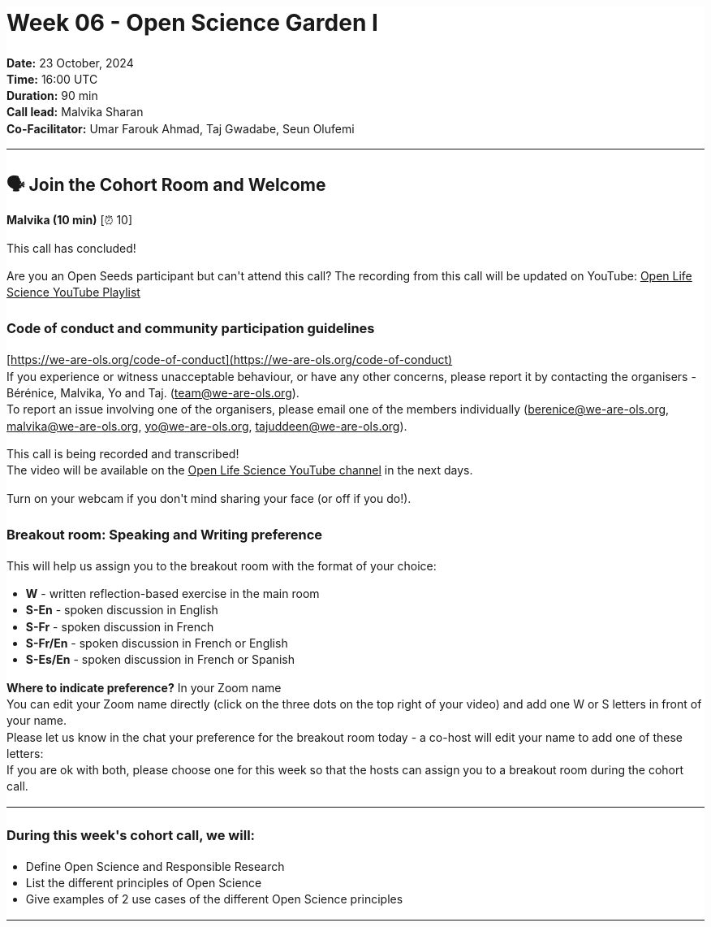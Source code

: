 # Week 06 - Open Science Garden I
**Date:** 23 October, 2024  
**Time:** 16:00 UTC  
**Duration:** 90 min  
**Call lead:** Malvika Sharan  
**Co-Facilitator:** Umar Farouk Ahmad, Taj Gwadabe, Seun Olufemi  

---

## 🗣️ Join the Cohort Room and Welcome
**Malvika (10 min)** [⏰ 10]

This call has concluded!

Are you an Open Seeds participant but can't attend this call? The recording from this call will be updated on YouTube: [Open Life Science YouTube Playlist](https://www.youtube.com/c/OpenLifeSci/playlists)

### Code of conduct and community participation guidelines 
[https://we-are-ols.org/code-of-conduct](https://we-are-ols.org/code-of-conduct)  
If you experience or witness unacceptable behaviour, or have any other concerns, please report it by contacting the organisers - Bérénice, Malvika, Yo and Taj. (team@we-are-ols.org).  
To report an issue involving one of the organisers, please email one of the members individually (berenice@we-are-ols.org, malvika@we-are-ols.org, yo@we-are-ols.org, tajuddeen@we-are-ols.org).

This call is being recorded and transcribed!  
The video will be available on the [Open Life Science YouTube channel](https://www.youtube.com/c/OpenLifeSci) in the next days.

Turn on your webcam if you don't mind sharing your face (or off if you do!).

### Breakout room: Speaking and Writing preference
This will help us assign you to the breakout room with the format of your choice:
- **W** - written reflection-based exercise in the main room
- **S-En** - spoken discussion in English
- **S-Fr** - spoken discussion in French
- **S-Fr/En** - spoken discussion in French or English
- **S-Es/En** - spoken discussion in French or Spanish

**Where to indicate preference?** In your Zoom name  
You can edit your Zoom name directly (click on the three dots on the top right of your video) and add one W or S letters in front of your name.  
Please let us know in the chat your preference for the breakout room today - a co-host will edit your name to add one of these letters:  
If you are ok with both, please choose one for this week so that the hosts can assign you to a breakout room during the cohort call.

---

### During this week's cohort call, we will:
- Define Open Science and Responsible Research
- List the different principles of Open Science
- Give examples of 2 use cases of the different Open Science principles

---